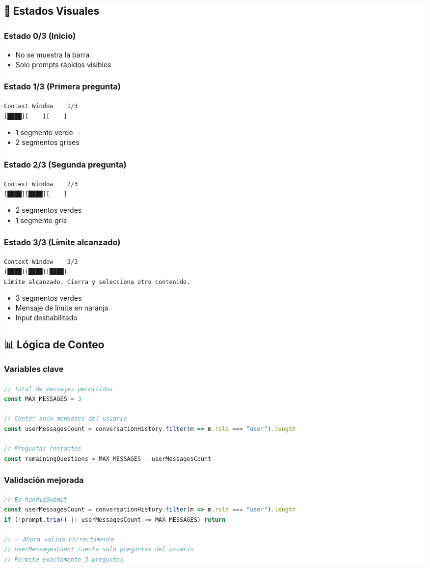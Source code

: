 ## 🔄 Estados Visuales

### Estado 0/3 (Inicio)
- No se muestra la barra
- Solo prompts rápidos visibles

### Estado 1/3 (Primera pregunta)
```
Context Window    1/3
[████][    ][    ]
```
- 1 segmento verde
- 2 segmentos grises

### Estado 2/3 (Segunda pregunta)
```
Context Window    2/3
[████][████][    ]
```
- 2 segmentos verdes
- 1 segmento gris

### Estado 3/3 (Límite alcanzado)
```
Context Window    3/3
[████][████][████]
Límite alcanzado. Cierra y selecciona otro contenido.
```
- 3 segmentos verdes
- Mensaje de límite en naranja
- Input deshabilitado

## 📊 Lógica de Conteo

### Variables clave
```typescript
// Total de mensajes permitidos
const MAX_MESSAGES = 3

// Contar solo mensajes del usuario
const userMessagesCount = conversationHistory.filter(m => m.role === "user").length

// Preguntas restantes
const remainingQuestions = MAX_MESSAGES - userMessagesCount
```

### Validación mejorada
```typescript
// En handleSubmit
const userMessagesCount = conversationHistory.filter(m => m.role === "user").length
if (!prompt.trim() || userMessagesCount >= MAX_MESSAGES) return

// ✅ Ahora valida correctamente
// userMessagesCount cuenta solo preguntas del usuario
// Permite exactamente 3 preguntas
```
